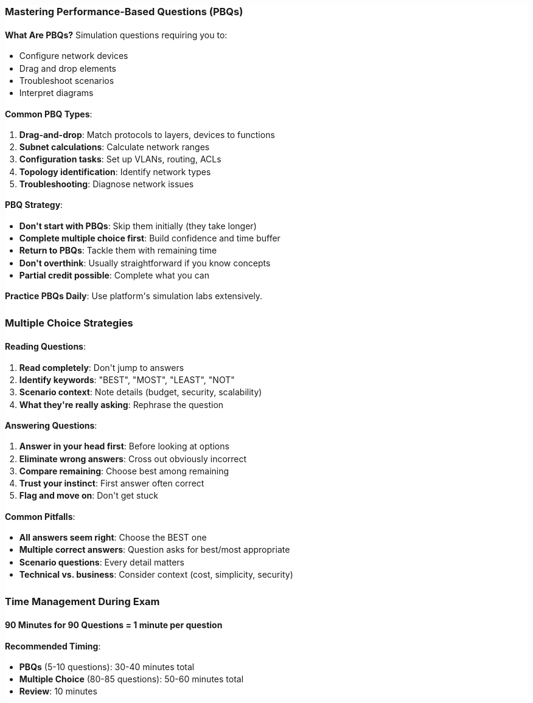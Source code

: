 ### Mastering Performance-Based Questions (PBQs)

**What Are PBQs?**
Simulation questions requiring you to:
- Configure network devices
- Drag and drop elements
- Troubleshoot scenarios
- Interpret diagrams

**Common PBQ Types**:
1. **Drag-and-drop**: Match protocols to layers, devices to functions
2. **Subnet calculations**: Calculate network ranges
3. **Configuration tasks**: Set up VLANs, routing, ACLs
4. **Topology identification**: Identify network types
5. **Troubleshooting**: Diagnose network issues

**PBQ Strategy**:
- **Don't start with PBQs**: Skip them initially (they take longer)
- **Complete multiple choice first**: Build confidence and time buffer
- **Return to PBQs**: Tackle them with remaining time
- **Don't overthink**: Usually straightforward if you know concepts
- **Partial credit possible**: Complete what you can

**Practice PBQs Daily**: Use platform's simulation labs extensively.

### Multiple Choice Strategies

**Reading Questions**:
1. **Read completely**: Don't jump to answers
2. **Identify keywords**: "BEST", "MOST", "LEAST", "NOT"
3. **Scenario context**: Note details (budget, security, scalability)
4. **What they're really asking**: Rephrase the question

**Answering Questions**:
1. **Answer in your head first**: Before looking at options
2. **Eliminate wrong answers**: Cross out obviously incorrect
3. **Compare remaining**: Choose best among remaining
4. **Trust your instinct**: First answer often correct
5. **Flag and move on**: Don't get stuck

**Common Pitfalls**:
- **All answers seem right**: Choose the BEST one
- **Multiple correct answers**: Question asks for best/most appropriate
- **Scenario questions**: Every detail matters
- **Technical vs. business**: Consider context (cost, simplicity, security)

### Time Management During Exam

**90 Minutes for 90 Questions = 1 minute per question**

**Recommended Timing**:
- **PBQs** (5-10 questions): 30-40 minutes total
- **Multiple Choice** (80-85 questions): 50-60 minutes total
- **Review**: 10 minutes
